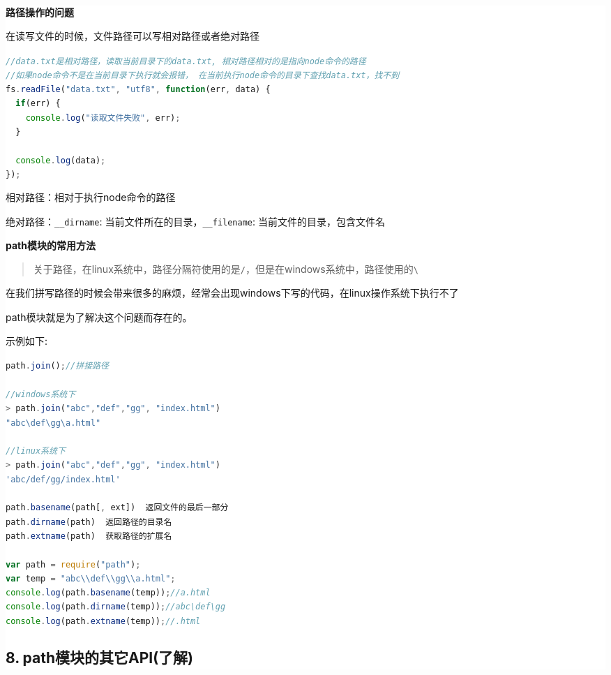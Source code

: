 **路径操作的问题**

在读写文件的时候，文件路径可以写相对路径或者绝对路径

~~~js
//data.txt是相对路径，读取当前目录下的data.txt, 相对路径相对的是指向node命令的路径
//如果node命令不是在当前目录下执行就会报错， 在当前执行node命令的目录下查找data.txt，找不到
fs.readFile("data.txt", "utf8", function(err, data) {
  if(err) {
    console.log("读取文件失败", err);
  }

  console.log(data);
});
~~~

相对路径：相对于执行node命令的路径

绝对路径：`__dirname`: 当前文件所在的目录，`__filename`: 当前文件的目录，包含文件名



**path模块的常用方法**

>关于路径，在linux系统中，路径分隔符使用的是`/`，但是在windows系统中，路径使用的`\`

在我们拼写路径的时候会带来很多的麻烦，经常会出现windows下写的代码，在linux操作系统下执行不了

path模块就是为了解决这个问题而存在的。

示例如下:

~~~js
path.join();//拼接路径

//windows系统下
> path.join("abc","def","gg", "index.html")
"abc\def\gg\a.html"

//linux系统下
> path.join("abc","def","gg", "index.html")
'abc/def/gg/index.html'

path.basename(path[, ext])	返回文件的最后一部分
path.dirname(path)	返回路径的目录名
path.extname(path)	获取路径的扩展名

var path = require("path");
var temp = "abc\\def\\gg\\a.html";
console.log(path.basename(temp));//a.html
console.log(path.dirname(temp));//abc\def\gg
console.log(path.extname(temp));//.html
~~~



## 8. path模块的其它API(了解)
